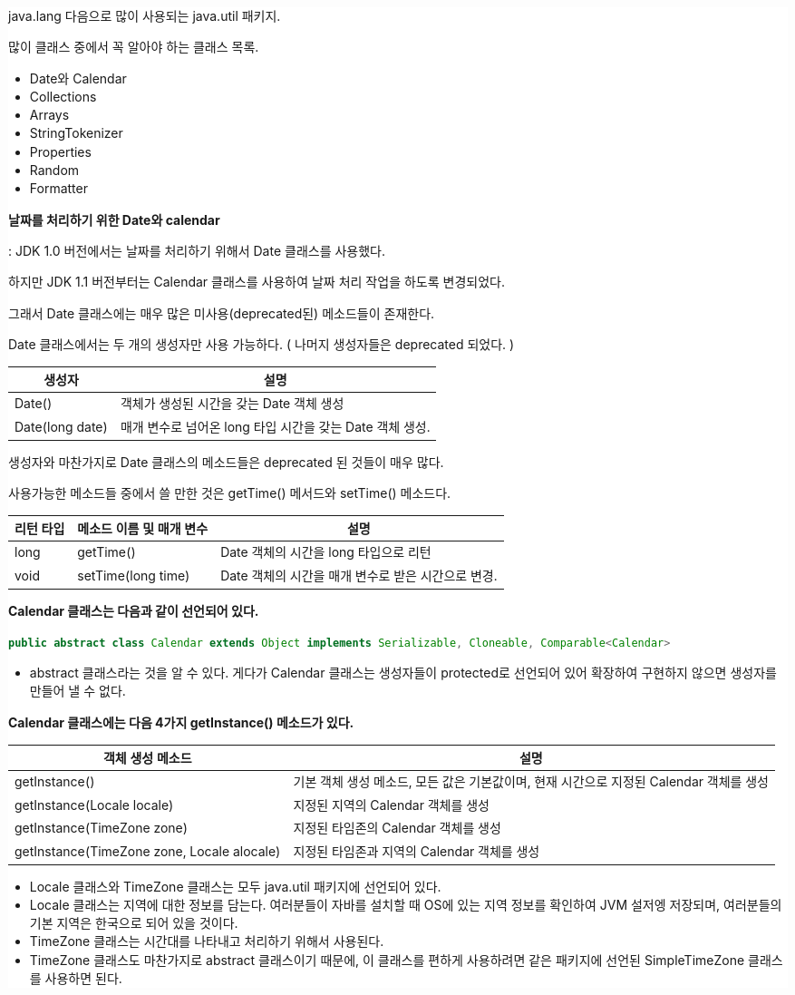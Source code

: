 java.lang 다음으로 많이 사용되는 java.util 패키지. 

많이 클래스 중에서 꼭 알아야 하는 클래스 목록. 

- Date와 Calendar
- Collections
- Arrays
- StringTokenizer
- Properties
- Random
- Formatter

**날짜를 처리하기 위한 Date와 calendar** 

: JDK 1.0 버전에서는 날짜를 처리하기 위해서 Date 클래스를 사용했다. 

하지만 JDK 1.1 버전부터는 Calendar 클래스를 사용하여 날짜 처리 작업을 하도록 변경되었다. 

그래서 Date 클래스에는 매우 많은 미사용(deprecated된) 메소드들이 존재한다.

Date 클래스에서는 두 개의 생성자만 사용 가능하다. ( 나머지 생성자들은 deprecated 되었다. ) 

| 생성자 | 설명 |
| --- | --- |
| Date() | 객체가 생성된 시간을 갖는 Date 객체 생성 |
| Date(long date) | 매개 변수로 넘어온 long 타입 시간을 갖는 Date 객체 생성.  |

생성자와 마찬가지로 Date 클래스의 메소드들은 deprecated 된 것들이 매우 많다. 

사용가능한 메소드들 중에서 쓸 만한 것은 getTime() 메서드와 setTime() 메소드다. 

| 리턴 타입 | 메소드 이름 및 매개 변수 | 설명 |
| --- | --- | --- |
| long | getTime() | Date 객체의 시간을 long 타입으로 리턴 |
| void | setTime(long time) | Date 객체의 시간을 매개 변수로 받은 시간으로 변경.  |

**Calendar 클래스는 다음과 같이 선언되어 있다.** 

```java
public abstract class Calendar extends Object implements Serializable, Cloneable, Comparable<Calendar>
```

- abstract 클래스라는 것을 알 수 있다. 게다가 Calendar 클래스는 생성자들이 protected로 선언되어 있어 확장하여 구현하지 않으면 생성자를 만들어 낼 수 없다.

**Calendar 클래스에는 다음 4가지 getInstance() 메소드가 있다.** 

| 객체 생성 메소드 | 설명 |
| --- | --- |
| getInstance() | 기본 객체 생성 메소드, 모든 값은 기본값이며, 현재 시간으로 지정된 Calendar 객체를 생성 |
| getInstance(Locale locale) | 지정된 지역의 Calendar 객체를 생성 |
| getInstance(TimeZone zone) | 지정된 타임존의 Calendar 객체를 생성 |
| getInstance(TimeZone zone, Locale alocale) | 지정된 타임존과 지역의 Calendar 객체를 생성 |
- Locale 클래스와 TimeZone 클래스는 모두 java.util 패키지에 선언되어 있다.
- Locale 클래스는 지역에 대한 정보를 담는다. 여러분들이 자바를 설치할 때 OS에 있는 지역 정보를 확인하여 JVM 설저엥 저장되며, 여러분들의 기본 지역은 한국으로 되어 있을 것이다.
- TimeZone 클래스는 시간대를 나타내고 처리하기 위해서 사용된다.
- TimeZone 클래스도 마찬가지로 abstract 클래스이기 때문에, 이 클래스를 편하게 사용하려면 같은 패키지에 선언된 SimpleTimeZone 클래스를 사용하면 된다.
